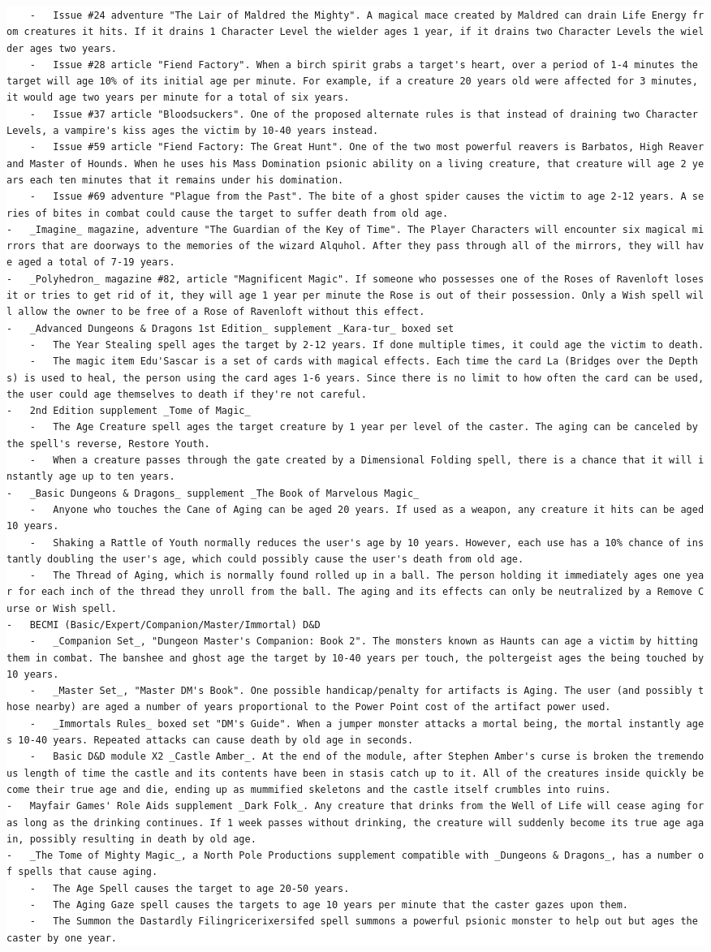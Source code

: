         -   Issue #24 adventure "The Lair of Maldred the Mighty". A magical mace created by Maldred can drain Life Energy from creatures it hits. If it drains 1 Character Level the wielder ages 1 year, if it drains two Character Levels the wielder ages two years.
        -   Issue #28 article "Fiend Factory". When a birch spirit grabs a target's heart, over a period of 1-4 minutes the target will age 10% of its initial age per minute. For example, if a creature 20 years old were affected for 3 minutes, it would age two years per minute for a total of six years.
        -   Issue #37 article "Bloodsuckers". One of the proposed alternate rules is that instead of draining two Character Levels, a vampire's kiss ages the victim by 10-40 years instead.
        -   Issue #59 article "Fiend Factory: The Great Hunt". One of the two most powerful reavers is Barbatos, High Reaver and Master of Hounds. When he uses his Mass Domination psionic ability on a living creature, that creature will age 2 years each ten minutes that it remains under his domination.
        -   Issue #69 adventure "Plague from the Past". The bite of a ghost spider causes the victim to age 2-12 years. A series of bites in combat could cause the target to suffer death from old age.
    -   _Imagine_ magazine, adventure "The Guardian of the Key of Time". The Player Characters will encounter six magical mirrors that are doorways to the memories of the wizard Alquhol. After they pass through all of the mirrors, they will have aged a total of 7-19 years.
    -   _Polyhedron_ magazine #82, article "Magnificent Magic". If someone who possesses one of the Roses of Ravenloft loses it or tries to get rid of it, they will age 1 year per minute the Rose is out of their possession. Only a Wish spell will allow the owner to be free of a Rose of Ravenloft without this effect.
    -   _Advanced Dungeons & Dragons 1st Edition_ supplement _Kara-tur_ boxed set
        -   The Year Stealing spell ages the target by 2-12 years. If done multiple times, it could age the victim to death.
        -   The magic item Edu'Sascar is a set of cards with magical effects. Each time the card La (Bridges over the Depths) is used to heal, the person using the card ages 1-6 years. Since there is no limit to how often the card can be used, the user could age themselves to death if they're not careful.
    -   2nd Edition supplement _Tome of Magic_
        -   The Age Creature spell ages the target creature by 1 year per level of the caster. The aging can be canceled by the spell's reverse, Restore Youth.
        -   When a creature passes through the gate created by a Dimensional Folding spell, there is a chance that it will instantly age up to ten years.
    -   _Basic Dungeons & Dragons_ supplement _The Book of Marvelous Magic_
        -   Anyone who touches the Cane of Aging can be aged 20 years. If used as a weapon, any creature it hits can be aged 10 years.
        -   Shaking a Rattle of Youth normally reduces the user's age by 10 years. However, each use has a 10% chance of instantly doubling the user's age, which could possibly cause the user's death from old age.
        -   The Thread of Aging, which is normally found rolled up in a ball. The person holding it immediately ages one year for each inch of the thread they unroll from the ball. The aging and its effects can only be neutralized by a Remove Curse or Wish spell.
    -   BECMI (Basic/Expert/Companion/Master/Immortal) D&D
        -   _Companion Set_, "Dungeon Master's Companion: Book 2". The monsters known as Haunts can age a victim by hitting them in combat. The banshee and ghost age the target by 10-40 years per touch, the poltergeist ages the being touched by 10 years.
        -   _Master Set_, "Master DM's Book". One possible handicap/penalty for artifacts is Aging. The user (and possibly those nearby) are aged a number of years proportional to the Power Point cost of the artifact power used.
        -   _Immortals Rules_ boxed set "DM's Guide". When a jumper monster attacks a mortal being, the mortal instantly ages 10-40 years. Repeated attacks can cause death by old age in seconds.
        -   Basic D&D module X2 _Castle Amber_. At the end of the module, after Stephen Amber's curse is broken the tremendous length of time the castle and its contents have been in stasis catch up to it. All of the creatures inside quickly become their true age and die, ending up as mummified skeletons and the castle itself crumbles into ruins.
    -   Mayfair Games' Role Aids supplement _Dark Folk_. Any creature that drinks from the Well of Life will cease aging for as long as the drinking continues. If 1 week passes without drinking, the creature will suddenly become its true age again, possibly resulting in death by old age.
    -   _The Tome of Mighty Magic_, a North Pole Productions supplement compatible with _Dungeons & Dragons_, has a number of spells that cause aging.
        -   The Age Spell causes the target to age 20-50 years.
        -   The Aging Gaze spell causes the targets to age 10 years per minute that the caster gazes upon them.
        -   The Summon the Dastardly Filingricerixersifed spell summons a powerful psionic monster to help out but ages the caster by one year.